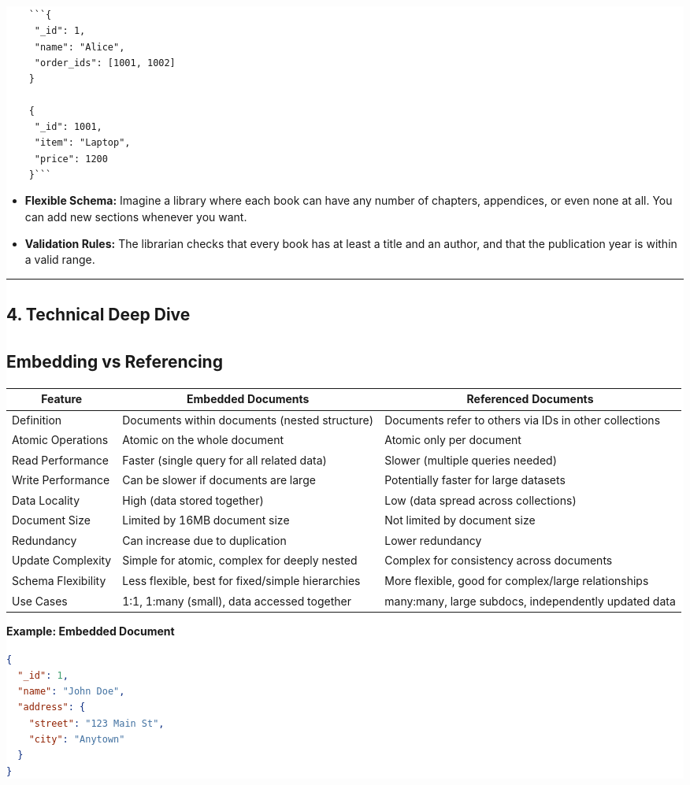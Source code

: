 		```{  
		 "_id": 1,  
		 "name": "Alice",  
		 "order_ids": [1001, 1002]  
		}  
		  
		{  
		 "_id": 1001,  
		 "item": "Laptop",  
		 "price": 1200  
		}```
    
-   **Flexible Schema:** Imagine a library where each book can have any number of chapters, appendices, or even none at all. You can add new sections whenever you want.
    
-   **Validation Rules:** The librarian checks that every book has at least a title and an author, and that the publication year is within a valid range.
----------

## 4. Technical Deep Dive

## **Embedding vs Referencing**


| Feature              | Embedded Documents                                         | Referenced Documents                                         |
|----------------------|-----------------------------------------------------------|--------------------------------------------------------------|
| Definition           | Documents within documents (nested structure)             | Documents refer to others via IDs in other collections       |
| Atomic Operations    | Atomic on the whole document                              | Atomic only per document                                     |
| Read Performance     | Faster (single query for all related data)                | Slower (multiple queries needed)                             |
| Write Performance    | Can be slower if documents are large                      | Potentially faster for large datasets                        |
| Data Locality        | High (data stored together)                               | Low (data spread across collections)                         |
| Document Size        | Limited by 16MB document size                             | Not limited by document size                                 |
| Redundancy           | Can increase due to duplication                           | Lower redundancy                                             |
| Update Complexity    | Simple for atomic, complex for deeply nested              | Complex for consistency across documents                     |
| Schema Flexibility   | Less flexible, best for fixed/simple hierarchies          | More flexible, good for complex/large relationships          |
| Use Cases            | 1:1, 1:many (small), data accessed together               | many:many, large subdocs, independently updated data         |

**Example: Embedded Document**

```json
{
  "_id": 1,
  "name": "John Doe",
  "address": {
    "street": "123 Main St",
    "city": "Anytown"
  }
}
```
